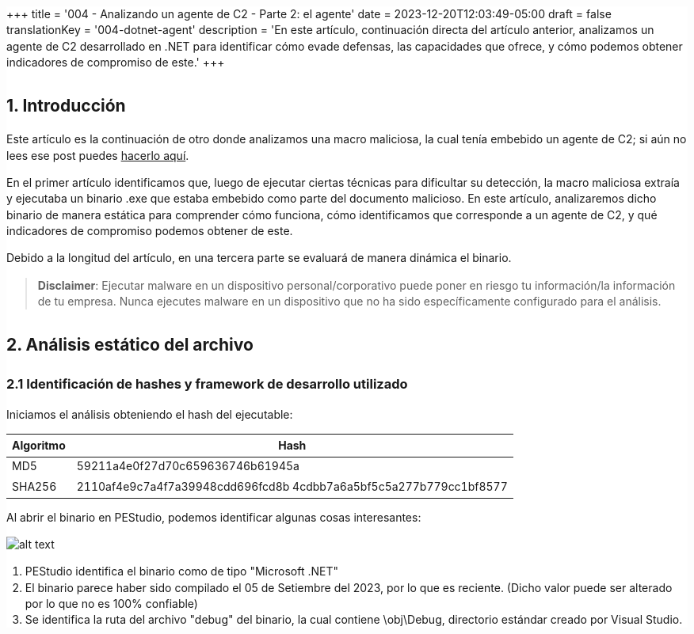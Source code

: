 +++
title = '004 - Analizando un agente de C2 - Parte 2: el agente'
date = 2023-12-20T12:03:49-05:00
draft = false
translationKey = '004-dotnet-agent'
description = 'En este artículo, continuación directa del artículo anterior, analizamos un agente de C2 desarrollado en .NET para identificar cómo evade defensas, las capacidades que ofrece, y cómo podemos obtener indicadores de compromiso de este.'
+++


## 1. Introducción

Este artículo es la continuación de otro donde analizamos una macro maliciosa, la cual tenía embebido un agente de C2; si aún no lees ese post puedes [hacerlo aquí](/es/posts/003-analyzing-a-dotnet-c2-agent-part1-macro-dropper/).

En el primer artículo identificamos que, luego de ejecutar ciertas técnicas para dificultar su detección, la macro maliciosa extraía y ejecutaba un binario .exe que estaba embebido como parte del documento malicioso. En este artículo, analizaremos dicho binario de manera estática para comprender cómo funciona, cómo identificamos que corresponde a un agente de C2, y qué indicadores de compromiso podemos obtener de este.

Debido a la longitud del artículo, en una tercera parte se evaluará de manera dinámica el binario.

> **Disclaimer**: Ejecutar malware en un dispositivo personal/corporativo puede poner en riesgo tu información/la información de tu empresa. Nunca ejecutes malware en un dispositivo que no ha sido específicamente configurado para el análisis.



## 2. Análisis estático del archivo
### 2.1 Identificación de hashes y framework de desarrollo utilizado

Iniciamos el análisis obteniendo el hash del ejecutable:

| Algoritmo | Hash                                                             |
|-----------|------------------------------------------------------------------|
| MD5       | 59211a4e0f27d70c659636746b61945a                                 |
| SHA256    | 2110af4e9c7a4f7a39948cdd696fcd8b 4cdbb7a6a5bf5c5a277b779cc1bf8577 |


Al abrir el binario en PEStudio, podemos identificar algunas cosas interesantes:

![alt text](/img/004-pestudio1.png "PEStudio Analysis")

1. PEStudio identifica el binario como de tipo "Microsoft .NET"
2. El binario parece haber sido compilado el 05 de Setiembre del 2023, por lo que es reciente. (Dicho valor puede ser alterado por lo que no es 100% confiable)
3. Se identifica la ruta del archivo "debug" del binario, la cual contiene \obj\Debug, directorio estándar creado por Visual Studio.
